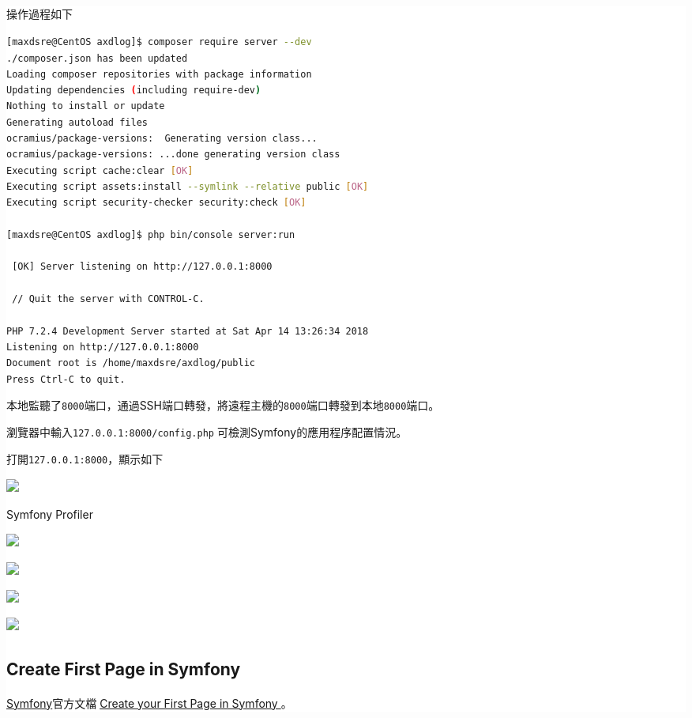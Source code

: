 操作過程如下

```bash
[maxdsre@CentOS axdlog]$ composer require server --dev
./composer.json has been updated
Loading composer repositories with package information
Updating dependencies (including require-dev)
Nothing to install or update
Generating autoload files
ocramius/package-versions:  Generating version class...
ocramius/package-versions: ...done generating version class
Executing script cache:clear [OK]
Executing script assets:install --symlink --relative public [OK]
Executing script security-checker security:check [OK]

[maxdsre@CentOS axdlog]$ php bin/console server:run

 [OK] Server listening on http://127.0.0.1:8000                                                         

 // Quit the server with CONTROL-C.                                                                     

PHP 7.2.4 Development Server started at Sat Apr 14 13:26:34 2018
Listening on http://127.0.0.1:8000
Document root is /home/maxdsre/axdlog/public
Press Ctrl-C to quit.

```

本地監聽了`8000`端口，通過SSH端口轉發，將遠程主機的`8000`端口轉發到本地`8000`端口。

瀏覽器中輸入`127.0.0.1:8000/config.php` 可檢測Symfony的應用程序配置情況。

打開`127.0.0.1:8000`，顯示如下

![](https://raw.githubusercontent.com/MaxdSre/maxdsre.github.io/image/blog-image/2016-08-23_symfony_install_setup_centos7/2018-04-12_21-59-00_welcome_info.png)

Symfony Profiler

![](https://raw.githubusercontent.com/MaxdSre/maxdsre.github.io/image/blog-image/2016-08-23_symfony_install_setup_centos7/2018-04-12_22-00-10_profiler.png)

![](https://raw.githubusercontent.com/MaxdSre/maxdsre.github.io/image/blog-image/2016-08-23_symfony_install_setup_centos7/2018-04-12_22-00-29_profiler.png)

![](https://raw.githubusercontent.com/MaxdSre/maxdsre.github.io/image/blog-image/2016-08-23_symfony_install_setup_centos7/2018-04-12_22-00-57_profiler.png)

![](https://raw.githubusercontent.com/MaxdSre/maxdsre.github.io/image/blog-image/2016-08-23_symfony_install_setup_centos7/2018-04-12_22-01-18_profiler.png)


## Create First Page in Symfony
[Symfony][symfony]官方文檔 [Create your First Page in Symfony
](https://symfony.com/doc/current/page_creation.html)。


[symfony]: https://symfony.com "High Performance PHP Framework for Web Development"
[nginx]: https://www.nginx.com "High Performance Load Balancer, Web Server, & Reverse Proxy"
[mysql]: https://www.mysql.com "MySQL is the world's most popular open source database."
[php]: https://secure.php.net "PHP is a popular general-purpose scripting language that is especially suited to web development."
[composer]: https://getcomposer.org "Dependency Manager for PHP"